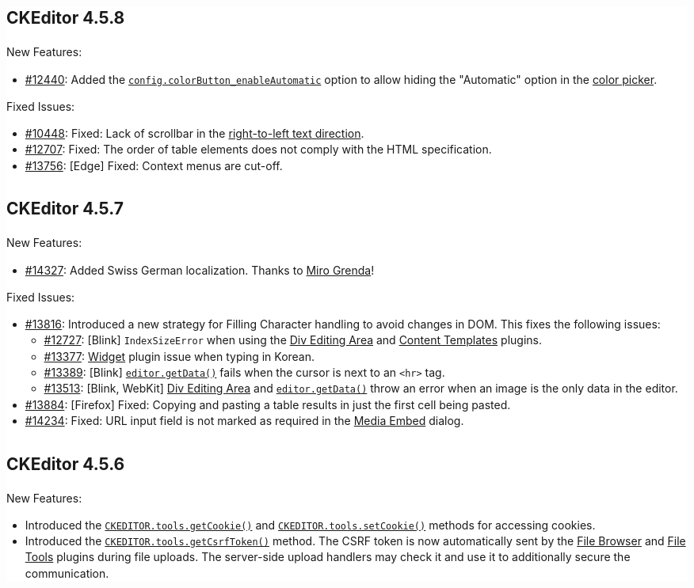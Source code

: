 ## CKEditor 4.5.8

New Features:

- [#12440](http://dev.ckeditor.com/ticket/12440): Added the [`config.colorButton_enableAutomatic`](http://docs.ckeditor.com/#!/api/CKEDITOR.config-cfg-colorButton_enableAutomatic) option to allow hiding the "Automatic" option in the [color picker](http://ckeditor.com/addon/colorbutton).

Fixed Issues:

- [#10448](http://dev.ckeditor.com/ticket/10448): Fixed: Lack of scrollbar in the [right-to-left text direction](http://ckeditor.com/addon/bidi).
- [#12707](http://dev.ckeditor.com/ticket/12707): Fixed: The order of table elements does not comply with the HTML specification.
- [#13756](http://dev.ckeditor.com/ticket/13756): [Edge] Fixed: Context menus are cut-off.

## CKEditor 4.5.7

New Features:

- [#14327](http://dev.ckeditor.com/ticket/14327): Added Swiss German localization. Thanks to [Miro Grenda](https://twitter.com/mirogrenda)!

Fixed Issues:

- [#13816](http://dev.ckeditor.com/ticket/13816): Introduced a new strategy for Filling Character handling to avoid changes in DOM. This fixes the following issues:
  - [#12727](http://dev.ckeditor.com/ticket/12727): [Blink] `IndexSizeError` when using the [Div Editing Area](http://ckeditor.com/addon/divarea) and [Content Templates](http://ckeditor.com/addon/templates) plugins.
  - [#13377](http://dev.ckeditor.com/ticket/13377): [Widget](http://ckeditor.com/addon/widget) plugin issue when typing in Korean.
  - [#13389](http://dev.ckeditor.com/ticket/13389): [Blink] [`editor.getData()`](http://docs.ckeditor.com/#!/api/CKEDITOR.editor-method-getData) fails when the cursor is next to an `<hr>` tag.
  - [#13513](http://dev.ckeditor.com/ticket/13513): [Blink, WebKit] [Div Editing Area](http://ckeditor.com/addon/divarea) and [`editor.getData()`](http://docs.ckeditor.com/#!/api/CKEDITOR.editor-method-getData) throw an error when an image is the only data in the editor.
- [#13884](http://dev.ckeditor.com/ticket/13884): [Firefox] Fixed: Copying and pasting a table results in just the first cell being pasted.
- [#14234](http://dev.ckeditor.com/ticket/14234): Fixed: URL input field is not marked as required in the [Media Embed](http://ckeditor.com/addon/embed) dialog.

## CKEditor 4.5.6

New Features:

- Introduced the [`CKEDITOR.tools.getCookie()`](http://docs.ckeditor.com/#!/api/CKEDITOR.tools-method-getCookie) and [`CKEDITOR.tools.setCookie()`](http://docs.ckeditor.com/#!/api/CKEDITOR.tools-method-setCookie) methods for accessing cookies.
- Introduced the [`CKEDITOR.tools.getCsrfToken()`](http://docs.ckeditor.com/#!/api/CKEDITOR.tools-method-getCsrfToken) method. The CSRF token is now automatically sent by the [File Browser](http://ckeditor.com/addon/filebrowser) and [File Tools](http://ckeditor.com/addon/filetools) plugins during file uploads. The server-side upload handlers may check it and use it to additionally secure the communication.
